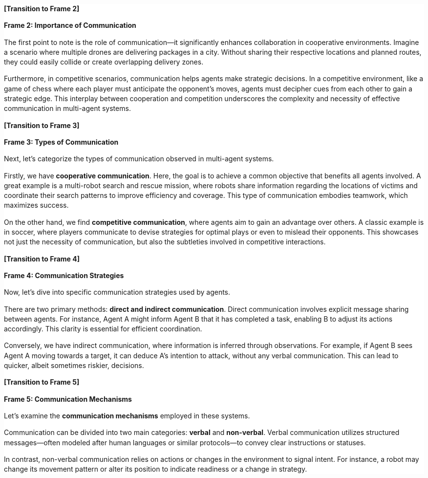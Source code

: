 **[Transition to Frame 2]**

**Frame 2: Importance of Communication**

The first point to note is the role of communication—it significantly enhances collaboration in cooperative environments. Imagine a scenario where multiple drones are delivering packages in a city. Without sharing their respective locations and planned routes, they could easily collide or create overlapping delivery zones.

Furthermore, in competitive scenarios, communication helps agents make strategic decisions. In a competitive environment, like a game of chess where each player must anticipate the opponent’s moves, agents must decipher cues from each other to gain a strategic edge. This interplay between cooperation and competition underscores the complexity and necessity of effective communication in multi-agent systems.

**[Transition to Frame 3]**

**Frame 3: Types of Communication**

Next, let’s categorize the types of communication observed in multi-agent systems. 

Firstly, we have **cooperative communication**. Here, the goal is to achieve a common objective that benefits all agents involved. A great example is a multi-robot search and rescue mission, where robots share information regarding the locations of victims and coordinate their search patterns to improve efficiency and coverage. This type of communication embodies teamwork, which maximizes success.

On the other hand, we find **competitive communication**, where agents aim to gain an advantage over others. A classic example is in soccer, where players communicate to devise strategies for optimal plays or even to mislead their opponents. This showcases not just the necessity of communication, but also the subtleties involved in competitive interactions.

**[Transition to Frame 4]**

**Frame 4: Communication Strategies**

Now, let’s dive into specific communication strategies used by agents. 

There are two primary methods: **direct and indirect communication**. Direct communication involves explicit message sharing between agents. For instance, Agent A might inform Agent B that it has completed a task, enabling B to adjust its actions accordingly. This clarity is essential for efficient coordination.

Conversely, we have indirect communication, where information is inferred through observations. For example, if Agent B sees Agent A moving towards a target, it can deduce A’s intention to attack, without any verbal communication. This can lead to quicker, albeit sometimes riskier, decisions.

**[Transition to Frame 5]**

**Frame 5: Communication Mechanisms**

Let’s examine the **communication mechanisms** employed in these systems. 

Communication can be divided into two main categories: **verbal** and **non-verbal**. Verbal communication utilizes structured messages—often modeled after human languages or similar protocols—to convey clear instructions or statuses. 

In contrast, non-verbal communication relies on actions or changes in the environment to signal intent. For instance, a robot may change its movement pattern or alter its position to indicate readiness or a change in strategy. 
